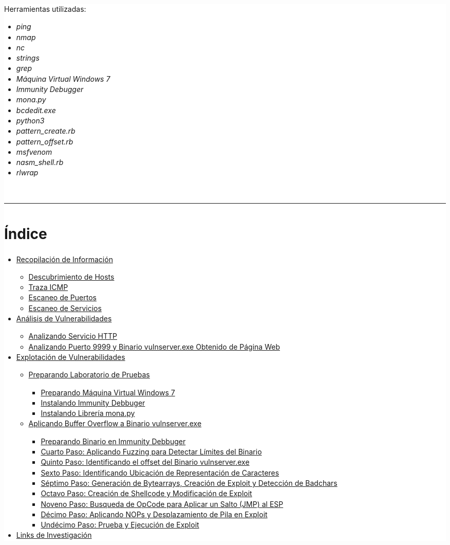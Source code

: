 Herramientas utilizadas:
* *ping*
* *nmap*
* *nc*
* *strings*
* *grep*
* *Máquina Virtual Windows 7*
* *Immunity Debugger*
* *mona.py*
* *bcdedit.exe*
* *python3*
* *pattern_create.rb*
* *pattern_offset.rb*
* *msfvenom*
* *nasm_shell.rb*
* *rlwrap*


<br>
<hr>
<div id="Indice">
	<h1>Índice</h1>
	<ul>
		<li><a href="#Recopilacion">Recopilación de Información</a></li>
			<ul>
				<li><a href="#Hosts">Descubrimiento de Hosts</a></li>
				<li><a href="#Ping">Traza ICMP</a></li>
				<li><a href="#Puertos">Escaneo de Puertos</a></li>
				<li><a href="#Servicios">Escaneo de Servicios</a></li>
			</ul>
		<li><a href="#Analisis">Análisis de Vulnerabilidades</a></li>
			<ul>
				<li><a href="#HTTP">Analizando Servicio HTTP</a></li>
				<li><a href="#Binario">Analizando Puerto 9999 y Binario vulnserver.exe Obtenido de Página Web</a></li>
			</ul>
		<li><a href="#Explotacion">Explotación de Vulnerabilidades</a></li>
			<ul>
				<li><a href="#Laboratorio">Preparando Laboratorio de Pruebas</a></li>
				<ul>
					<li><a href="#Windows7">Preparando Máquina Virtual Windows 7</a></li>
					<li><a href="#Immunity">Instalando Immunity Debbuger</a></li>
	                                <li><a href="#Libmona">Instalando Librería mona.py</a></li>
				</ul>
				<li><a href="#Vulnserver">Aplicando Buffer Overflow a Binario vulnserver.exe</a></li>
				<ul>
                                	<li><a href="#Immunity2">Preparando Binario en Immunity Debbuger</a></li>
					<li><a href="#Cuarto">Cuarto Paso: Aplicando Fuzzing para Detectar Límites del Binario</a></li>
                                	<li><a href="#Quinto">Quinto Paso: Identificando el offset del Binario vulnserver.exe</a></li>
					<li><a href="#Sexto">Sexto Paso: Identificando Ubicación de Representación de Caracteres</a></li>
                                        <li><a href="#Septimo">Séptimo Paso: Generación de Bytearrays, Creación de Exploit y Detección de Badchars</a></li>
                                        <li><a href="#Octavo">Octavo Paso: Creación de Shellcode y Modificación de Exploit</a></li>
					<li><a href="#Noveno">Noveno Paso: Busqueda de OpCode para Aplicar un Salto (JMP) al ESP</a></li>
                                        <li><a href="#Decimo">Décimo Paso: Aplicando NOPs y Desplazamiento de Pila en Exploit</a></li>
                                        <li><a href="#Undecimo">Undécimo Paso: Prueba y Ejecución de Exploit</a></li>
				</ul>
			</ul>
		<li><a href="#Links">Links de Investigación</a></li>
	</ul>
</div>
